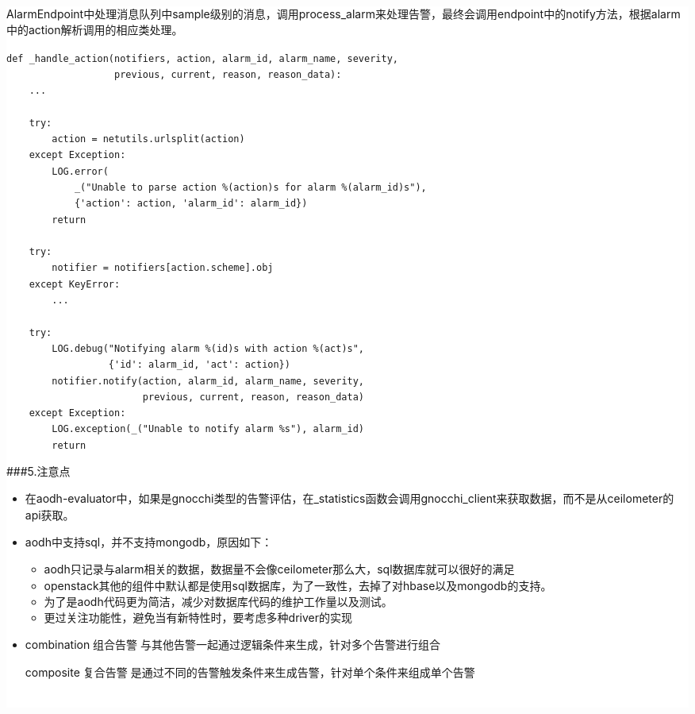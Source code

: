 AlarmEndpoint中处理消息队列中sample级别的消息，调用process_alarm来处理告警，最终会调用endpoint中的notify方法，根据alarm中的action解析调用的相应类处理。

```
def _handle_action(notifiers, action, alarm_id, alarm_name, severity,
                   previous, current, reason, reason_data):
    ...

    try:
        action = netutils.urlsplit(action)
    except Exception:
        LOG.error(
            _("Unable to parse action %(action)s for alarm %(alarm_id)s"),
            {'action': action, 'alarm_id': alarm_id})
        return

    try:
        notifier = notifiers[action.scheme].obj
    except KeyError:
        ...

    try:
        LOG.debug("Notifying alarm %(id)s with action %(act)s",
                  {'id': alarm_id, 'act': action})
        notifier.notify(action, alarm_id, alarm_name, severity,
                        previous, current, reason, reason_data)
    except Exception:
        LOG.exception(_("Unable to notify alarm %s"), alarm_id)
        return
```

###5.注意点

- 在aodh-evaluator中，如果是gnocchi类型的告警评估，在_statistics函数会调用gnocchi_client来获取数据，而不是从ceilometer的api获取。

- aodh中支持sql，并不支持mongodb，原因如下：

  - aodh只记录与alarm相关的数据，数据量不会像ceilometer那么大，sql数据库就可以很好的满足
  - openstack其他的组件中默认都是使用sql数据库，为了一致性，去掉了对hbase以及mongodb的支持。
  - 为了是aodh代码更为简洁，减少对数据库代码的维护工作量以及测试。
  - 更过关注功能性，避免当有新特性时，要考虑多种driver的实现

- combination 组合告警 与其他告警一起通过逻辑条件来生成，针对多个告警进行组合

  composite 复合告警 是通过不同的告警触发条件来生成告警，针对单个条件来组成单个告警

  ​